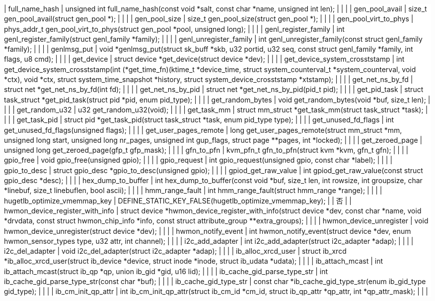 | full_name_hash | unsigned int full_name_hash(const void *salt, const char *name, unsigned int len); |     |     |
| gen_pool_avail | size_t gen_pool_avail(struct gen_pool *); |     |     |
| gen_pool_size | size_t gen_pool_size(struct gen_pool *); |     |     |
| gen_pool_virt_to_phys | phys_addr_t gen_pool_virt_to_phys(struct gen_pool *pool, unsigned long); |     |     |
| genl_register_family | int genl_register_family(struct genl_family *family); |     |     |
| genl_unregister_family | int genl_unregister_family(const struct genl_family *family); |     |     |
| genlmsg_put | void *genlmsg_put(struct sk_buff *skb, u32 portid, u32 seq, const struct genl_family *family, int flags, u8 cmd); |     |     |
| get_device | struct device *get_device(struct device *dev); |     |     |
| get_device_system_crosststamp | int get_device_system_crosststamp(int (*get_time_fn)(ktime_t *device_time, struct system_counterval_t *system_counterval, void *ctx), void *ctx, struct system_time_snapshot *history, struct system_device_crosststamp *xtstamp); |     |     |
| get_net_ns_by_fd | struct net *get_net_ns_by_fd(int fd); |     |     |
| get_net_ns_by_pid | struct net *get_net_ns_by_pid(pid_t pid); |     |     |
| get_pid_task | struct task_struct *get_pid_task(struct pid *pid, enum pid_type); |     |     |
| get_random_bytes | void get_random_bytes(void *buf, size_t len); |     |     |
| get_random_u32 | u32 get_random_u32(void); |     |     |
| get_task_mm | struct mm_struct *get_task_mm(struct task_struct *task); |     |     |
| get_task_pid | struct pid *get_task_pid(struct task_struct *task, enum pid_type type); |     |     |
| get_unused_fd_flags | int get_unused_fd_flags(unsigned flags); |     |     |
| get_user_pages_remote | long get_user_pages_remote(struct mm_struct *mm, unsigned long start, unsigned long nr_pages, unsigned int gup_flags, struct page **pages, int *locked); |     |     |
| get_zeroed_page | unsigned long get_zeroed_page(gfp_t gfp_mask); |     |     |
| gfn_to_pfn | kvm_pfn_t gfn_to_pfn(struct kvm *kvm, gfn_t gfn); |     |     |
| gpio_free | void gpio_free(unsigned gpio); |     |     |
| gpio_request | int gpio_request(unsigned gpio, const char *label); |     |     |
| gpio_to_desc | struct gpio_desc *gpio_to_desc(unsigned gpio); |     |     |
| gpiod_get_raw_value | int gpiod_get_raw_value(const struct gpio_desc *desc); |     |     |
| hex_dump_to_buffer | int hex_dump_to_buffer(const void *buf, size_t len, int rowsize, int groupsize, char *linebuf, size_t linebuflen, bool ascii); |     |     |
| hmm_range_fault | int hmm_range_fault(struct hmm_range *range); |     |     |
| hugetlb_optimize_vmemmap_key | DEFINE_STATIC_KEY_FALSE(hugetlb_optimize_vmemmap_key); |     | 否   |
| hwmon_device_register_with_info | struct device *hwmon_device_register_with_info(struct device *dev, const char *name, void *drvdata, const struct hwmon_chip_info *info, const struct attribute_group **extra_groups); |     |     |
| hwmon_device_unregister | void hwmon_device_unregister(struct device *dev); |     |     |
| hwmon_notify_event | int hwmon_notify_event(struct device *dev, enum hwmon_sensor_types type, u32 attr, int channel); |     |     |
| i2c_add_adapter | int i2c_add_adapter(struct i2c_adapter *adap); |     |     |
| i2c_del_adapter | void i2c_del_adapter(struct i2c_adapter *adap); |     |     |
| ib_alloc_xrcd_user | struct ib_xrcd *ib_alloc_xrcd_user(struct ib_device *device, struct inode *inode, struct ib_udata *udata); |     |     |
| ib_attach_mcast | int ib_attach_mcast(struct ib_qp *qp, union ib_gid *gid, u16 lid); |     |     |
| ib_cache_gid_parse_type_str | int ib_cache_gid_parse_type_str(const char *buf); |     |     |
| ib_cache_gid_type_str | const char *ib_cache_gid_type_str(enum ib_gid_type gid_type); |     |     |
| ib_cm_init_qp_attr | int ib_cm_init_qp_attr(struct ib_cm_id *cm_id, struct ib_qp_attr *qp_attr, int *qp_attr_mask); |     |     |
